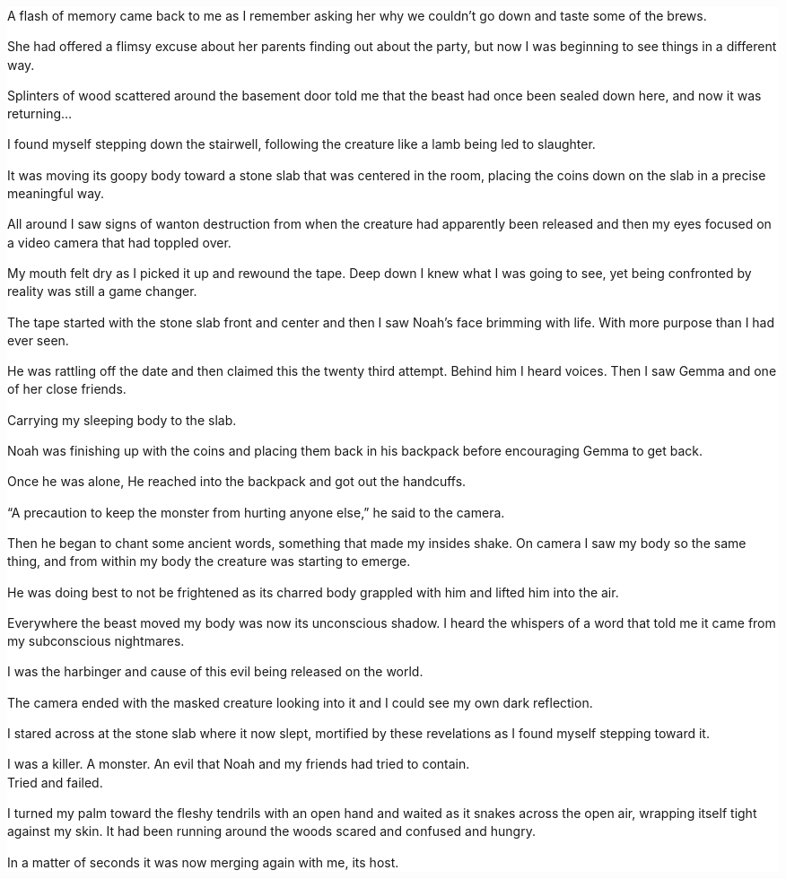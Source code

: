 A flash of memory came back to me as I remember asking her why we couldn’t go down and taste some of the brews. 

She had offered a flimsy excuse about her parents finding out about the party, but now I was beginning to see things in a different way. 

Splinters of wood scattered around the basement door told me that the beast had once been sealed down here, and now it was returning… 

I found myself stepping down the stairwell, following the creature like a lamb being led to slaughter. 

It was moving its goopy body toward a stone slab that was centered in the room, placing the coins down on the slab in a precise meaningful way. 

All around I saw signs of wanton destruction from when the creature had apparently been released and then my eyes focused on a video camera that had toppled over. 

My mouth felt dry as I picked it up and rewound the tape. 
Deep down I knew what I was going to see, yet being confronted by reality was still a game changer. 

The tape started with the stone slab front and center and then I saw Noah’s face brimming with life. With more purpose than I had ever seen. 

He was rattling off the date and then claimed this the twenty third attempt. Behind him I heard voices. Then I saw Gemma and one of her close friends. 

Carrying my sleeping body to the slab. 

Noah was finishing up with the coins and placing them back in his backpack before encouraging Gemma to get back. 

Once he was alone, He reached into the backpack and got out the handcuffs. 

“A precaution to keep the monster from hurting anyone else,” he said to the camera. 

Then he began to chant some ancient words, something that made my insides shake. On camera I saw my body so the same thing, and from within my body the creature was starting to emerge. 

He was doing best to not be frightened as its charred body grappled with him and lifted him into the air. 

Everywhere the beast moved my body was now its unconscious shadow. I heard the whispers of a word that told me it came from my subconscious nightmares. 

I was the harbinger and cause of this evil being released on the world. 

The camera ended with the masked creature looking into it and I could see my own dark reflection. 

I stared across at the stone slab where it now slept, mortified by these revelations as I found myself stepping toward it. 

I was a killer. A monster. An evil that Noah and my friends had tried to contain.  
Tried and failed. 

I turned my palm toward the fleshy tendrils with an open hand and waited as it snakes across the open air, wrapping itself tight against my skin. It had been running around the woods scared and confused and hungry. 

In a matter of seconds it was now merging again with me, its host. 
